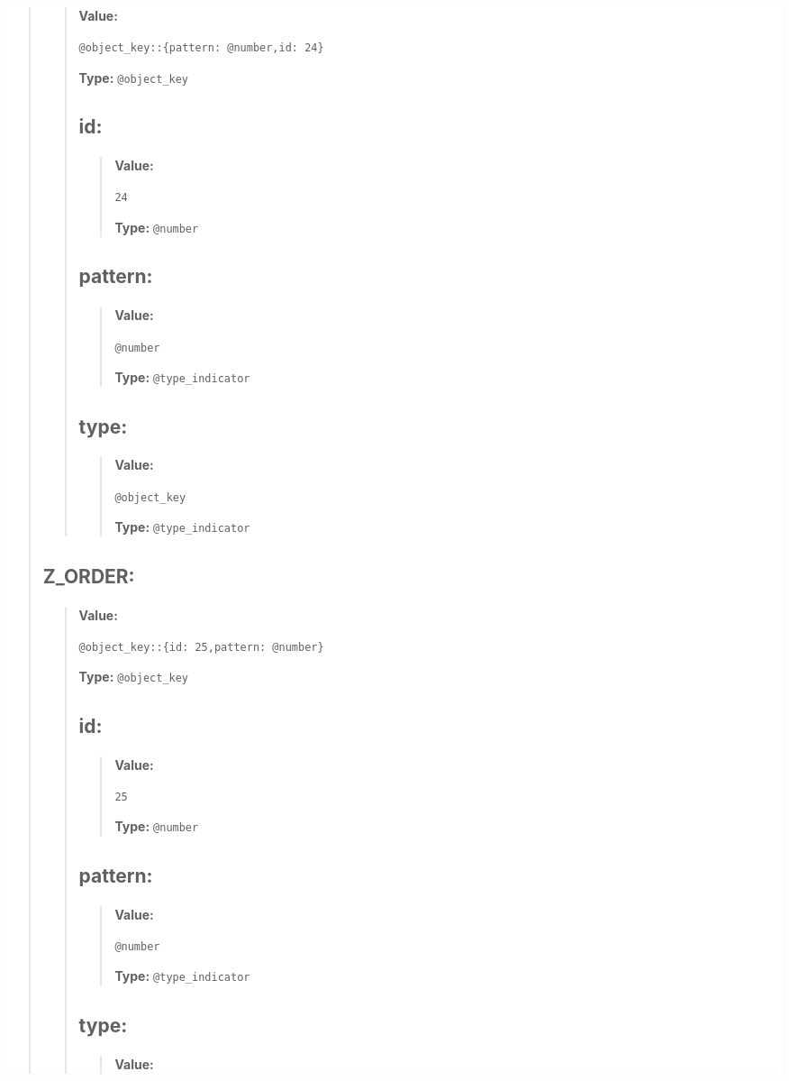 >> **Value:** 
>>```spwn
>>@object_key::{pattern: @number,id: 24}
>>``` 
>>**Type:** `@object_key` 
>>
>>## **id**:
>>
>>> **Value:** 
>>>```spwn
>>>24
>>>``` 
>>>**Type:** `@number` 
>>>
>>
>>## **pattern**:
>>
>>> **Value:** 
>>>```spwn
>>>@number
>>>``` 
>>>**Type:** `@type_indicator` 
>>>
>>
>>## **type**:
>>
>>> **Value:** 
>>>```spwn
>>>@object_key
>>>``` 
>>>**Type:** `@type_indicator` 
>>>
>>
>
>## **Z\_ORDER**:
>
>> **Value:** 
>>```spwn
>>@object_key::{id: 25,pattern: @number}
>>``` 
>>**Type:** `@object_key` 
>>
>>## **id**:
>>
>>> **Value:** 
>>>```spwn
>>>25
>>>``` 
>>>**Type:** `@number` 
>>>
>>
>>## **pattern**:
>>
>>> **Value:** 
>>>```spwn
>>>@number
>>>``` 
>>>**Type:** `@type_indicator` 
>>>
>>
>>## **type**:
>>
>>> **Value:** 
>>>```spwn